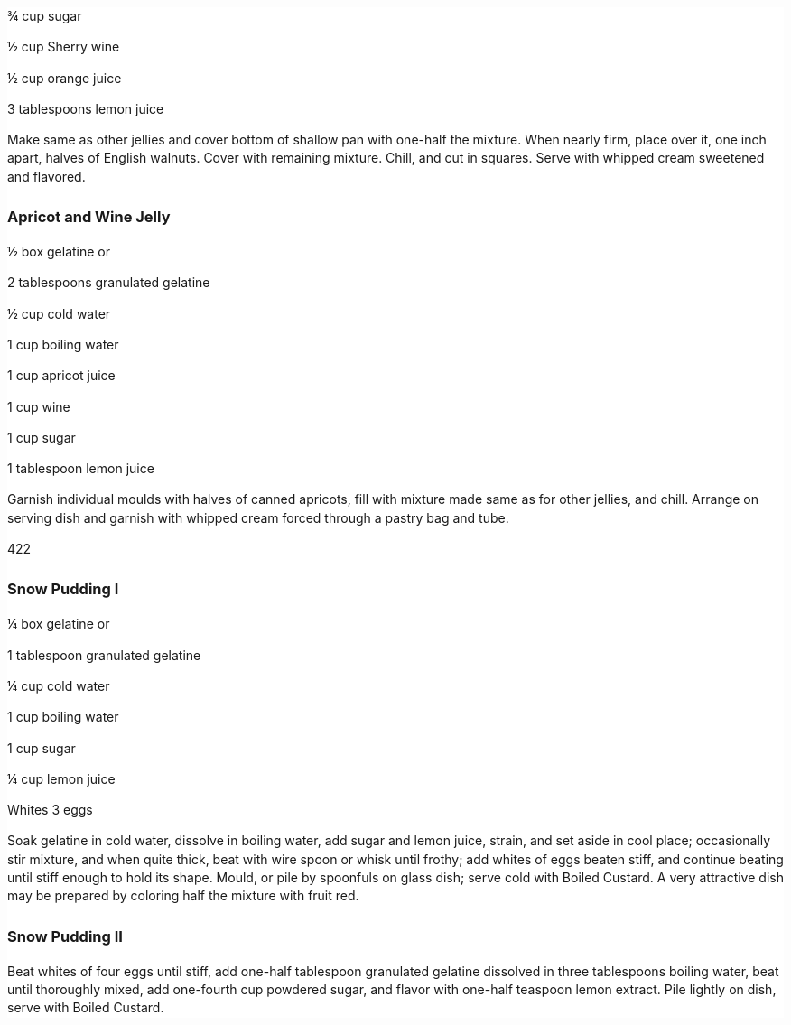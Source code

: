 ¾ cup sugar

½ cup Sherry wine

½ cup orange juice

3 tablespoons lemon juice

Make same as other jellies and cover bottom of shallow pan with one-half the mixture. When nearly firm, place over it, one inch apart, halves of English walnuts. Cover with remaining mixture. Chill, and cut in squares. Serve with whipped cream sweetened and flavored.

### Apricot and Wine Jelly

½ box gelatine or

2 tablespoons granulated gelatine

½ cup cold water

1 cup boiling water

1 cup apricot juice

1 cup wine

1 cup sugar

1 tablespoon lemon juice

Garnish individual moulds with halves of canned apricots, fill with mixture made same as for other jellies, and chill. Arrange on serving dish and garnish with whipped cream forced through a pastry bag and tube.

422

### Snow Pudding I

¼ box gelatine or

1 tablespoon granulated gelatine

¼ cup cold water

1 cup boiling water

1 cup sugar

¼ cup lemon juice

Whites 3 eggs

Soak gelatine in cold water, dissolve in boiling water, add sugar and lemon juice, strain, and set aside in cool place; occasionally stir mixture, and when quite thick, beat with wire spoon or whisk until frothy; add whites of eggs beaten stiff, and continue beating until stiff enough to hold its shape. Mould, or pile by spoonfuls on glass dish; serve cold with Boiled Custard. A very attractive dish may be prepared by coloring half the mixture with fruit red.

### Snow Pudding II

Beat whites of four eggs until stiff, add one-half tablespoon granulated gelatine dissolved in three tablespoons boiling water, beat until thoroughly mixed, add one-fourth cup powdered sugar, and flavor with one-half teaspoon lemon extract. Pile lightly on dish, serve with Boiled Custard.
